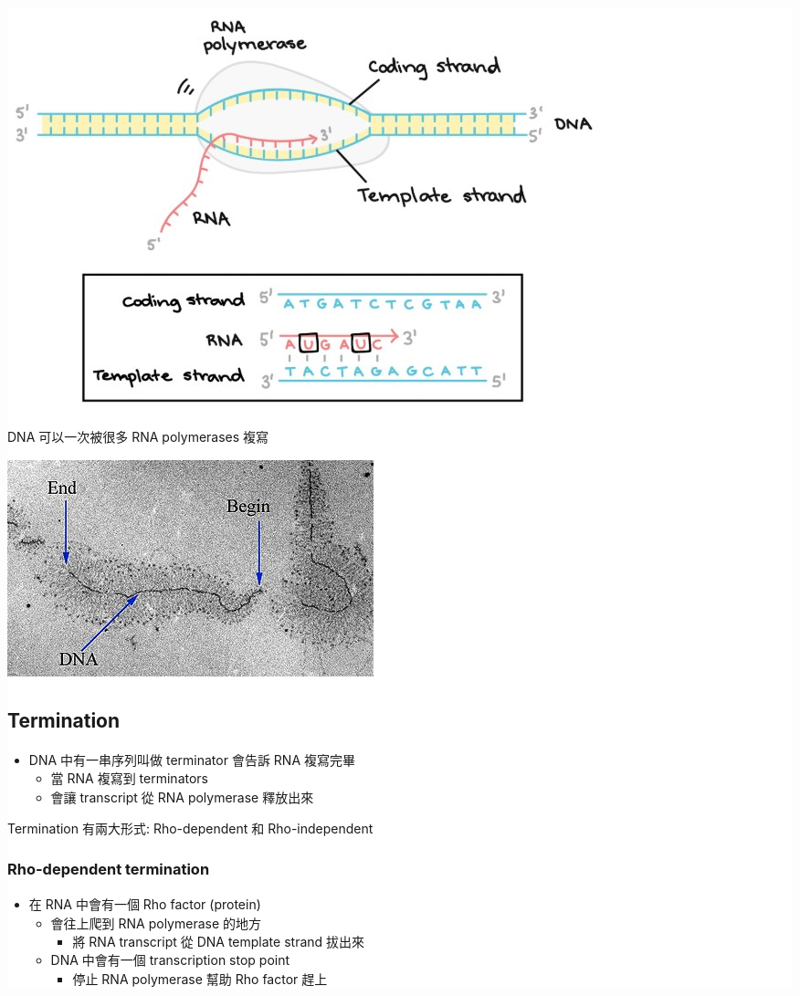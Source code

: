 ![](../.gitbook/assets/transcription_elongation.jpg)

DNA 可以一次被很多 RNA polymerases 複寫

![](../.gitbook/assets/multiple_transcription.png)

## Termination

* DNA 中有一串序列叫做 terminator 會告訴 RNA 複寫完畢
  * 當 RNA 複寫到 terminators
  * 會讓 transcript 從 RNA polymerase 釋放出來

Termination 有兩大形式: Rho-dependent 和 Rho-independent

### Rho-dependent termination

* 在 RNA 中會有一個 Rho factor (protein)
  * 會往上爬到 RNA polymerase 的地方
    * 將 RNA transcript 從 DNA template strand 拔出來
  * DNA 中會有一個 transcription stop point
    * 停止 RNA polymerase 幫助 Rho factor 趕上
